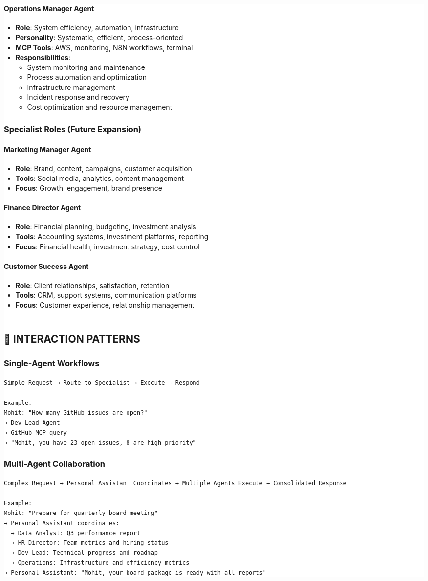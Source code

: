 #### **Operations Manager Agent**
- **Role**: System efficiency, automation, infrastructure
- **Personality**: Systematic, efficient, process-oriented
- **MCP Tools**: AWS, monitoring, N8N workflows, terminal
- **Responsibilities**:
  - System monitoring and maintenance
  - Process automation and optimization
  - Infrastructure management
  - Incident response and recovery
  - Cost optimization and resource management

### **Specialist Roles (Future Expansion)**

#### **Marketing Manager Agent**
- **Role**: Brand, content, campaigns, customer acquisition
- **Tools**: Social media, analytics, content management
- **Focus**: Growth, engagement, brand presence

#### **Finance Director Agent**
- **Role**: Financial planning, budgeting, investment analysis
- **Tools**: Accounting systems, investment platforms, reporting
- **Focus**: Financial health, investment strategy, cost control

#### **Customer Success Agent**
- **Role**: Client relationships, satisfaction, retention
- **Tools**: CRM, support systems, communication platforms
- **Focus**: Customer experience, relationship management

---

## 🔄 **INTERACTION PATTERNS**

### **Single-Agent Workflows**
```
Simple Request → Route to Specialist → Execute → Respond

Example:
Mohit: "How many GitHub issues are open?"
→ Dev Lead Agent
→ GitHub MCP query
→ "Mohit, you have 23 open issues, 8 are high priority"
```

### **Multi-Agent Collaboration**
```
Complex Request → Personal Assistant Coordinates → Multiple Agents Execute → Consolidated Response

Example:
Mohit: "Prepare for quarterly board meeting"
→ Personal Assistant coordinates:
  → Data Analyst: Q3 performance report
  → HR Director: Team metrics and hiring status
  → Dev Lead: Technical progress and roadmap
  → Operations: Infrastructure and efficiency metrics
→ Personal Assistant: "Mohit, your board package is ready with all reports"
```
